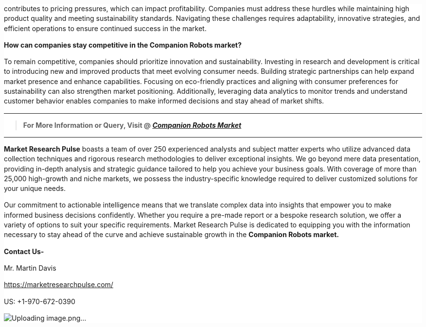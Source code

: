 contributes to pricing pressures, which can impact profitability. Companies must address these hurdles while maintaining high product quality and meeting sustainability standards. Navigating these challenges requires adaptability, innovative strategies, and efficient operations to ensure continued success in the market.</p><p><strong>How can companies stay competitive in the Companion Robots market?</strong></p><p>To remain competitive, companies should prioritize innovation and sustainability. Investing in research and development is critical to introducing new and improved products that meet evolving consumer needs. Building strategic partnerships can help expand market presence and enhance capabilities. Focusing on eco-friendly practices and aligning with consumer preferences for sustainability can also strengthen market positioning. Additionally, leveraging data analytics to monitor trends and understand customer behavior enables companies to make informed decisions and stay ahead of market shifts.</p><hr /><blockquote><p><strong>For More Information or Query, Visit @&nbsp;<em><a href="https://marketresearchpulse.com/report/120123/companion-robots-market?utm_source=Linkedin&utm_medium=0114">Companion Robots Market</a></em></strong></p></blockquote><hr /><p><strong>Market Research Pulse</strong> boasts a team of over 250 experienced analysts and subject matter experts who utilize advanced data collection techniques and rigorous research methodologies to deliver exceptional insights. We go beyond mere data presentation, providing in-depth analysis and strategic guidance tailored to help you achieve your business goals. With coverage of more than 25,000 high-growth and niche markets, we possess the industry-specific knowledge required to deliver customized solutions for your unique needs.</p><p>Our commitment to actionable intelligence means that we translate complex data into insights that empower you to make informed business decisions confidently. Whether you require a pre-made report or a bespoke research solution, we offer a variety of options to suit your specific requirements. Market Research Pulse is dedicated to equipping you with the information necessary to stay ahead of the curve and achieve sustainable growth in the <strong>Companion Robots market.</strong></p><p><strong>Contact Us-</strong></p><p>Mr. Martin Davis</p><p>https://marketresearchpulse.com/</p><p>US: +1-970-672-0390</p>
![Uploading image.png…]()

